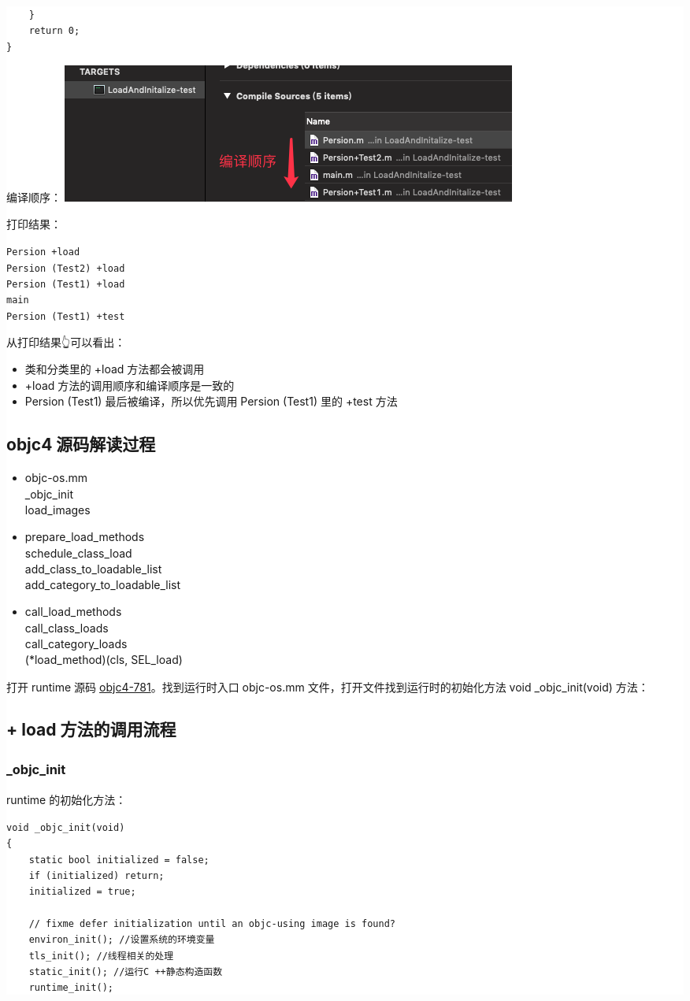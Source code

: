 ```
    }
    return 0;
}
```

编译顺序：
![load和-initialize的实现原理01](load和-initialize的实现原理/load和-initialize的实现原理01.png)

打印结果：
```
Persion +load
Persion (Test2) +load
Persion (Test1) +load
main
Persion (Test1) +test
```

从打印结果👆可以看出：  
* 类和分类里的 +load 方法都会被调用
* +load 方法的调用顺序和编译顺序是一致的
* Persion (Test1) 最后被编译，所以优先调用 Persion (Test1) 里的 +test 方法  

## objc4 源码解读过程
* objc-os.mm  
_objc_init  
load_images

* prepare_load_methods  
schedule_class_load  
add_class_to_loadable_list  
add_category_to_loadable_list

* call_load_methods  
call_class_loads  
call_category_loads  
(*load_method)(cls, SEL_load)

打开 runtime 源码 [objc4-781](https://opensource.apple.com/tarballs/objc4/)。找到运行时入口 objc-os.mm 文件，打开文件找到运行时的初始化方法 void _objc_init(void) 方法：

## + load 方法的调用流程
### _objc_init
runtime 的初始化方法：
```
void _objc_init(void)
{
    static bool initialized = false;
    if (initialized) return;
    initialized = true;
    
    // fixme defer initialization until an objc-using image is found?
    environ_init(); //设置系统的环境变量
    tls_init(); //线程相关的处理
    static_init(); //运行C ++静态构造函数
    runtime_init();
```